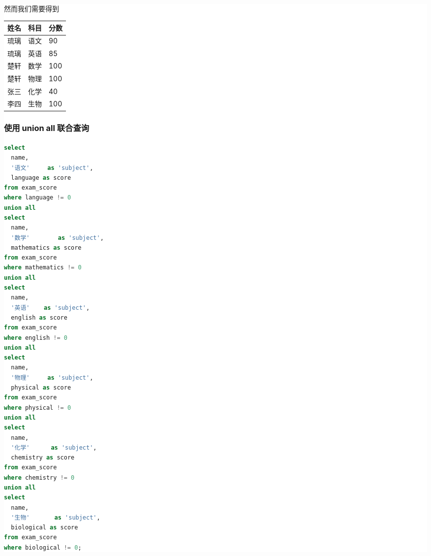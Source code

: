 然而我们需要得到

| 姓名 | 科目 | 分数  |
| -- | -- | --- |
| 琉璃 | 语文 | 90  |
| 琉璃 | 英语 | 85  |
| 楚轩 | 数学 | 100 |
| 楚轩 | 物理 | 100 |
| 张三 | 化学 | 40  |
| 李四 | 生物 | 100 |

### 使用 union all 联合查询

```sql
select
  name,
  '语文'     as 'subject',
  language as score
from exam_score
where language != 0
union all
select
  name,
  '数学'        as 'subject',
  mathematics as score
from exam_score
where mathematics != 0
union all
select
  name,
  '英语'    as 'subject',
  english as score
from exam_score
where english != 0
union all
select
  name,
  '物理'     as 'subject',
  physical as score
from exam_score
where physical != 0
union all
select
  name,
  '化学'      as 'subject',
  chemistry as score
from exam_score
where chemistry != 0
union all
select
  name,
  '生物'       as 'subject',
  biological as score
from exam_score
where biological != 0;
```
